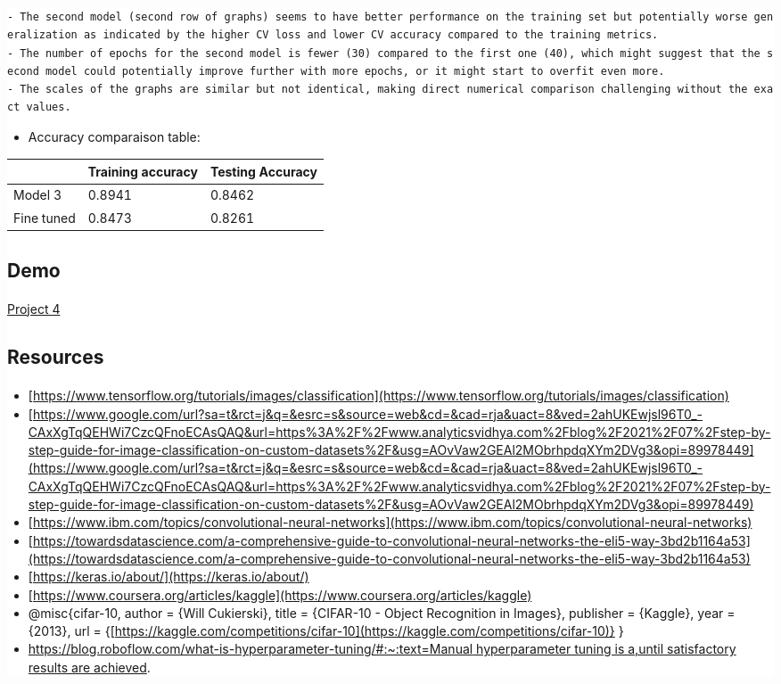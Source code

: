     - The second model (second row of graphs) seems to have better performance on the training set but potentially worse generalization as indicated by the higher CV loss and lower CV accuracy compared to the training metrics.
    - The number of epochs for the second model is fewer (30) compared to the first one (40), which might suggest that the second model could potentially improve further with more epochs, or it might start to overfit even more.
    - The scales of the graphs are similar but not identical, making direct numerical comparison challenging without the exact values.
- Accuracy comparaison table:

|  | Training accuracy | Testing Accuracy |
| --- | --- | --- |
| Model 3 | 0.8941 | 0.8462 |
| Fine tuned | 0.8473 | 0.8261 |

## Demo

[Project 4](https://www.youtube.com/watch?v=buV2AnmLuWw)

## Resources

- [https://www.tensorflow.org/tutorials/images/classification](https://www.tensorflow.org/tutorials/images/classification)
- [https://www.google.com/url?sa=t&rct=j&q=&esrc=s&source=web&cd=&cad=rja&uact=8&ved=2ahUKEwjsl96T0_-CAxXgTqQEHWi7CzcQFnoECAsQAQ&url=https%3A%2F%2Fwww.analyticsvidhya.com%2Fblog%2F2021%2F07%2Fstep-by-step-guide-for-image-classification-on-custom-datasets%2F&usg=AOvVaw2GEAl2MObrhpdqXYm2DVg3&opi=89978449](https://www.google.com/url?sa=t&rct=j&q=&esrc=s&source=web&cd=&cad=rja&uact=8&ved=2ahUKEwjsl96T0_-CAxXgTqQEHWi7CzcQFnoECAsQAQ&url=https%3A%2F%2Fwww.analyticsvidhya.com%2Fblog%2F2021%2F07%2Fstep-by-step-guide-for-image-classification-on-custom-datasets%2F&usg=AOvVaw2GEAl2MObrhpdqXYm2DVg3&opi=89978449)
- [https://www.ibm.com/topics/convolutional-neural-networks](https://www.ibm.com/topics/convolutional-neural-networks)
- [https://towardsdatascience.com/a-comprehensive-guide-to-convolutional-neural-networks-the-eli5-way-3bd2b1164a53](https://towardsdatascience.com/a-comprehensive-guide-to-convolutional-neural-networks-the-eli5-way-3bd2b1164a53)
- [https://keras.io/about/](https://keras.io/about/)
- [https://www.coursera.org/articles/kaggle](https://www.coursera.org/articles/kaggle)
- @misc{cifar-10,
author = {Will Cukierski},
title = {CIFAR-10 - Object Recognition in Images},
publisher = {Kaggle},
year = {2013},
url = {[https://kaggle.com/competitions/cifar-10](https://kaggle.com/competitions/cifar-10)}
}
- [https://blog.roboflow.com/what-is-hyperparameter-tuning/#:~:text=Manual hyperparameter tuning is a,until satisfactory results are achieved](https://blog.roboflow.com/what-is-hyperparameter-tuning/#:~:text=Manual%20hyperparameter%20tuning%20is%20a,until%20satisfactory%20results%20are%20achieved).

